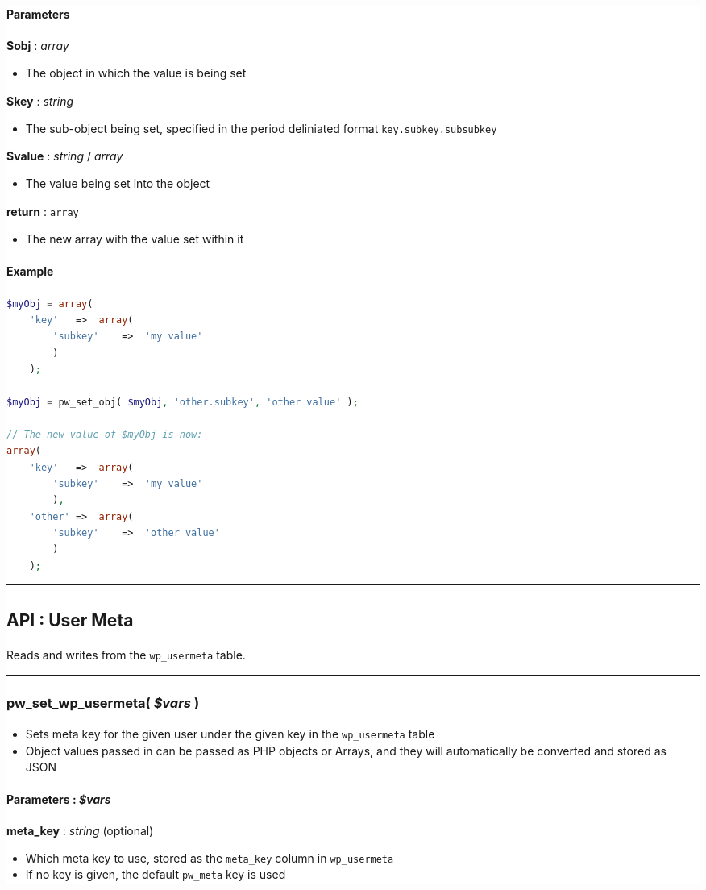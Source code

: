 #### Parameters
__$obj__ : *array*
- The object in which the value is being set

__$key__ : *string*
- The sub-object being set, specified in the period deliniated format `key.subkey.subsubkey`

__$value__ : *string* / *array*
- The value being set into the object

__return__ : `array`
- The new array with the value set within it


#### Example

```php
$myObj = array(
    'key'   =>  array(
        'subkey'    =>  'my value'
        )
    );

$myObj = pw_set_obj( $myObj, 'other.subkey', 'other value' );

// The new value of $myObj is now:
array(
    'key'   =>  array(
        'subkey'    =>  'my value'
        ),
    'other' =>  array(
        'subkey'    =>  'other value'
        )
    );

```

------

## API : User Meta

Reads and writes from the `wp_usermeta` table.

------

### pw_set_wp_usermeta( *$vars* )
- Sets meta key for the given user under the given key in the `wp_usermeta` table
- Object values passed in can be passed as PHP objects or Arrays, and they will automatically be converted and stored as JSON

#### Parameters : *$vars*

__meta_key__ : *string* (optional)
- Which meta key to use, stored as the `meta_key` column in `wp_usermeta`
- If no key is given, the default `pw_meta` key is used
